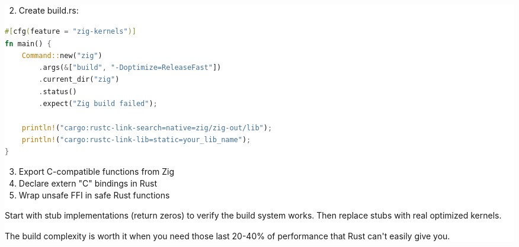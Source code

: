 2. Create build.rs:
```rust
#[cfg(feature = "zig-kernels")]
fn main() {
    Command::new("zig")
        .args(&["build", "-Doptimize=ReleaseFast"])
        .current_dir("zig")
        .status()
        .expect("Zig build failed");

    println!("cargo:rustc-link-search=native=zig/zig-out/lib");
    println!("cargo:rustc-link-lib=static=your_lib_name");
}
```

3. Export C-compatible functions from Zig
4. Declare extern "C" bindings in Rust
5. Wrap unsafe FFI in safe Rust functions

Start with stub implementations (return zeros) to verify the build system works. Then replace stubs with real optimized kernels.

The build complexity is worth it when you need those last 20-40% of performance that Rust can't easily give you.
